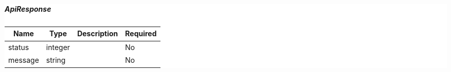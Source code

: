 ##### ApiResponse

| Name | Type | Description | Required |
| ---- | ---- | ----------- | -------- |
| status | integer |  | No |
| message | string |  | No |
